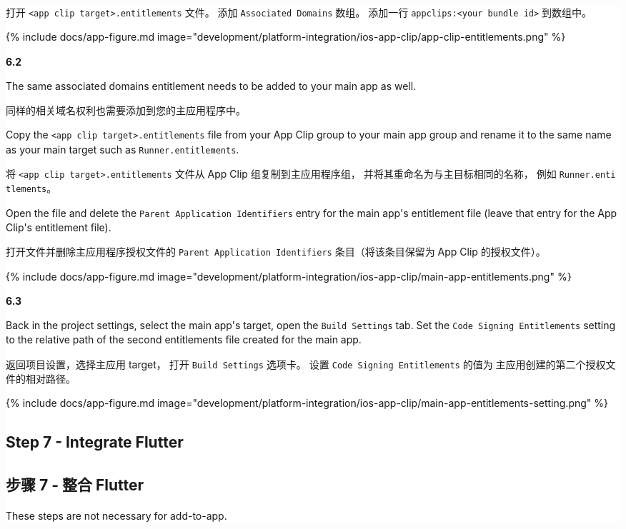 打开 `<app clip target>.entitlements` 文件。
添加 `Associated Domains` 数组。
添加一行 `appclips:<your bundle id>` 到数组中。

{% include docs/app-figure.md
image="development/platform-integration/ios-app-clip/app-clip-entitlements.png"
%}

**6.2**

The same associated domains entitlement needs to be added
to your main app as well.

同样的相关域名权利也需要添加到您的主应用程序中。

Copy the `<app clip target>.entitlements` file from your
App Clip group to your main app group and rename it to
the same name as your main target
such as `Runner.entitlements`.

将 `<app clip target>.entitlements` 
文件从 App Clip 组复制到主应用程序组，
并将其重命名为与主目标相同的名称，
例如 `Runner.entitlements`。

Open the file and delete the `Parent Application Identifiers`
entry for the main app's entitlement file
(leave that entry for the App Clip's entitlement file).

打开文件并删除主应用程序授权文件的 `Parent Application Identifiers` 
条目（将该条目保留为 App Clip 的授权文件）。

{% include docs/app-figure.md
image="development/platform-integration/ios-app-clip/main-app-entitlements.png"
%}

**6.3**

Back in the project settings, select the main app's target, open the
`Build Settings` tab. Set the `Code Signing Entitlements` setting to the
relative path of the second entitlements file created for the main app.

返回项目设置，选择主应用 target，
打开 `Build Settings` 选项卡。
设置 `Code Signing Entitlements` 的值为
主应用创建的第二个授权文件的相对路径。

{% include docs/app-figure.md
image="development/platform-integration/ios-app-clip/main-app-entitlements-setting.png"
%}

## Step 7 - Integrate Flutter

## 步骤 7 - 整合 Flutter

These steps are not necessary for add-to-app.
